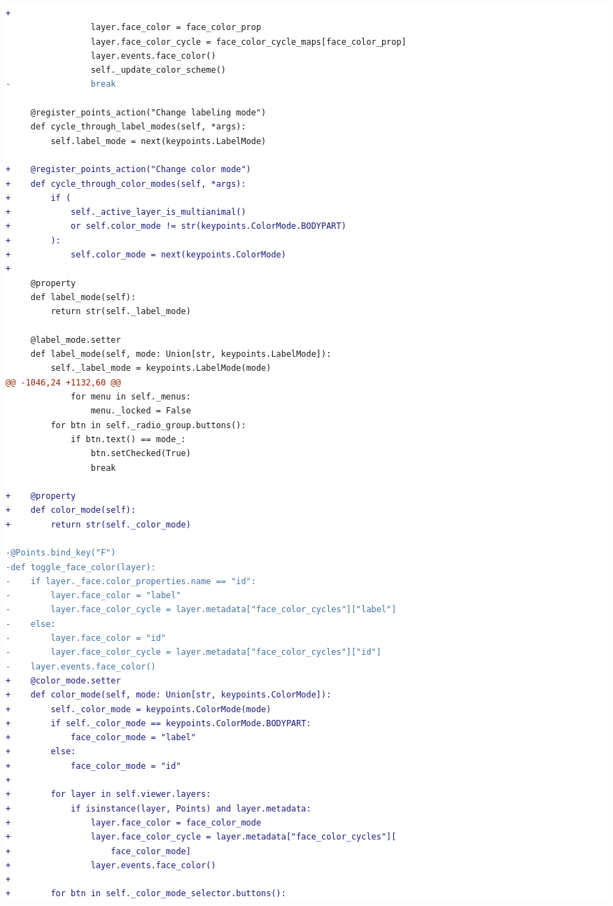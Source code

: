 ```diff
+
                 layer.face_color = face_color_prop
                 layer.face_color_cycle = face_color_cycle_maps[face_color_prop]
                 layer.events.face_color()
                 self._update_color_scheme()
-                break
 
     @register_points_action("Change labeling mode")
     def cycle_through_label_modes(self, *args):
         self.label_mode = next(keypoints.LabelMode)
 
+    @register_points_action("Change color mode")
+    def cycle_through_color_modes(self, *args):
+        if (
+            self._active_layer_is_multianimal()
+            or self.color_mode != str(keypoints.ColorMode.BODYPART)
+        ):
+            self.color_mode = next(keypoints.ColorMode)
+
     @property
     def label_mode(self):
         return str(self._label_mode)
 
     @label_mode.setter
     def label_mode(self, mode: Union[str, keypoints.LabelMode]):
         self._label_mode = keypoints.LabelMode(mode)
@@ -1046,24 +1132,60 @@
             for menu in self._menus:
                 menu._locked = False
         for btn in self._radio_group.buttons():
             if btn.text() == mode_:
                 btn.setChecked(True)
                 break
 
+    @property
+    def color_mode(self):
+        return str(self._color_mode)
 
-@Points.bind_key("F")
-def toggle_face_color(layer):
-    if layer._face.color_properties.name == "id":
-        layer.face_color = "label"
-        layer.face_color_cycle = layer.metadata["face_color_cycles"]["label"]
-    else:
-        layer.face_color = "id"
-        layer.face_color_cycle = layer.metadata["face_color_cycles"]["id"]
-    layer.events.face_color()
+    @color_mode.setter
+    def color_mode(self, mode: Union[str, keypoints.ColorMode]):
+        self._color_mode = keypoints.ColorMode(mode)
+        if self._color_mode == keypoints.ColorMode.BODYPART:
+            face_color_mode = "label"
+        else:
+            face_color_mode = "id"
+
+        for layer in self.viewer.layers:
+            if isinstance(layer, Points) and layer.metadata:
+                layer.face_color = face_color_mode
+                layer.face_color_cycle = layer.metadata["face_color_cycles"][
+                    face_color_mode]
+                layer.events.face_color()
+
+        for btn in self._color_mode_selector.buttons():
```